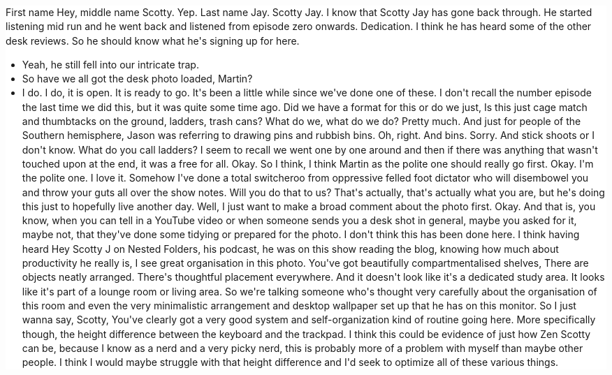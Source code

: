 First name Hey, middle name Scotty.
Yep.
Last name Jay.
Scotty Jay.
I know that Scotty Jay has gone back through.
He started listening mid run and he went back and listened from episode zero onwards.
Dedication.
I think he has heard some of the other desk reviews.
So he should know what he's signing up for here.
- Yeah, he still fell into our intricate trap.
- So have we all got the desk photo loaded, Martin?
- I do.
I do, it is open.
It is ready to go.
It's been a little while since we've done one of these.
I don't recall the number episode
the last time we did this,
but it was quite some time ago.
Did we have a format for this or do we just,
Is this just cage match and thumbtacks on the ground, ladders, trash cans?
What do we, what do we do?
Pretty much. And just for people of the Southern hemisphere, Jason was referring to drawing pins and rubbish bins.
Oh, right. And bins. Sorry.
And stick shoots or I don't know.
What do you call ladders?
I seem to recall we went one by one around and then if there was anything that wasn't touched upon at the end, it was a free for all.
Okay.
So I think, I think Martin as the polite one should really go first.
Okay. I'm the polite one. I love it.
Somehow I've done a total switcheroo from oppressive felled foot dictator who will
disembowel you and throw your guts all over the show notes.
Will you do that to us?
That's actually, that's actually what you are, but he's doing this just to hopefully live another day.
Well, I just want to make a broad comment about the photo first.
Okay. And that is, you know, when you can tell in a YouTube video or when someone sends you a desk shot in
general, maybe you asked for it, maybe not, that they've done some tidying or prepared for the
photo. I don't think this has been done here. I think having heard Hey Scotty J on Nested Folders,
his podcast, he was on this show reading the blog, knowing how much about productivity he really is,
I see great organisation in this photo. You've got beautifully compartmentalised shelves,
There are objects neatly arranged.
There's thoughtful placement everywhere.
And it doesn't look like it's a dedicated study area.
It looks like it's part of a lounge room or living area.
So we're talking someone who's thought very carefully
about the organisation of this room
and even the very minimalistic arrangement
and desktop wallpaper set up that he has on this monitor.
So I just wanna say, Scotty,
You've clearly got a very good system
and self-organization kind of routine going here.
More specifically though,
the height difference between the keyboard and the trackpad.
I think this could be evidence
of just how Zen Scotty can be,
because I know as a nerd and a very picky nerd,
this is probably more of a problem with myself
than maybe other people.
I think I would maybe struggle with that height difference
and I'd seek to optimize all of these various things.
